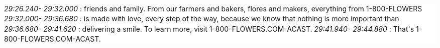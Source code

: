*29:26.240- 29:32.000* :  friends and family. From our farmers and bakers, flores and makers, everything from 1-800-FLOWERS
*29:32.000- 29:36.680* :  is made with love, every step of the way, because we know that nothing is more important than
*29:36.680- 29:41.620* :  delivering a smile. To learn more, visit 1-800-FLOWERS.COM-ACAST.
*29:41.940- 29:44.880* :  That's 1-800-FLOWERS.COM-ACAST.
